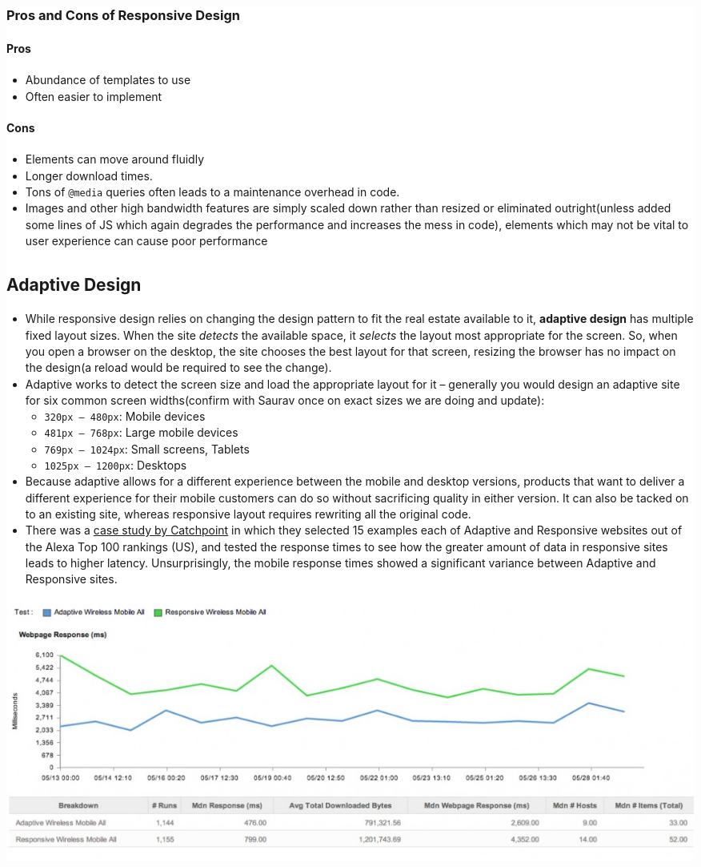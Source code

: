 ### Pros and Cons of Responsive Design

#### Pros

- Abundance of templates to use
- Often easier to implement

#### Cons

- Elements can move around fluidly
- Longer download times.
- Tons of `@media` queries often leads to a maintenance overhead in code.
- Images and other high bandwidth features are simply scaled down rather than resized or eliminated outright(unless added some lines of JS which again degrades the performance and increases the mess in code), elements which may not be vital to user experience can cause poor performance

## Adaptive Design

- While responsive design relies on changing the design pattern to fit the real estate available to it, **adaptive design** has multiple fixed layout sizes. When the site _detects_ the available space, it _selects_ the layout most appropriate for the screen. So, when you open a browser on the desktop, the site chooses the best layout for that screen, resizing the browser has no impact on the design(a reload would be required to see the change).
- Adaptive works to detect the screen size and load the appropriate layout for it – generally you would design an adaptive site for six common screen widths(confirm with Saurav once on exact sizes we are doing and update):
  - `320px — 480px`: Mobile devices
  - `481px — 768px`: Large mobile devices
  - `769px — 1024px`: Small screens, Tablets
  - `1025px — 1200px`: Desktops
- Because adaptive allows for a different experience between the mobile and desktop versions, products that want to deliver a different experience for their mobile customers can do so without sacrificing quality in either version. It can also be tacked on to an existing site, whereas responsive layout requires rewriting all the original code.
- There was a [case study by Catchpoint](https://www.catchpoint.com/blog/responsive-vs-adaptive) in which they selected 15 examples each of Adaptive and Responsive websites out of the Alexa Top 100 rankings (US), and tested the response times to see how the greater amount of data in responsive sites leads to higher latency. Unsurprisingly, the mobile response times showed a significant variance between Adaptive and Responsive sites.

<img alt="Responsive Modal" src="./images/responsive-adaptive-layout/responsive-vs-adaptive-response-times.jpeg">
